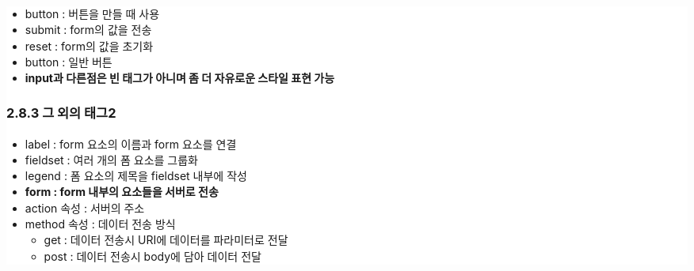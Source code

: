 - button : 버튼을 만들 때 사용
 - submit : form의 값을 전송
 - reset : form의 값을 초기화
 - button : 일반 버튼
 - __input과 다른점은 빈 태그가 아니며 좀 더 자유로운 스타일 표현 가능__

### 2.8.3 그 외의 태그2
- label : form 요소의 이름과 form 요소를 연결
- fieldset : 여러 개의 폼 요소를 그룹화
- legend : 폼 요소의 제목을 fieldset 내부에 작성
-  __form : form 내부의 요소들을 서버로 전송__
  - action 속성 : 서버의 주소
  - method 속성 : 데이터 전송 방식
     - get : 데이터 전송시 URI에 데이터를 파라미터로 전달
     - post : 데이터 전송시 body에 담아 데이터 전달
